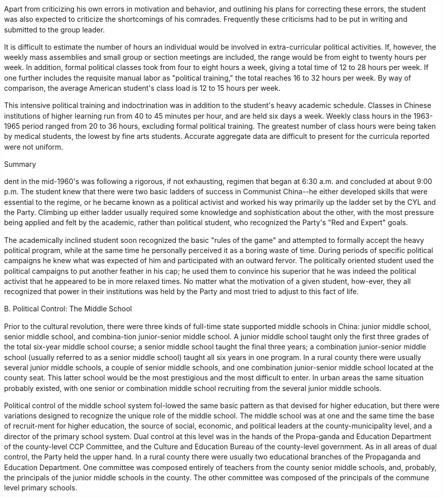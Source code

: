 Apart from criticizing his own errors in motivation and behavior, and outlining his plans for correcting these errors, the student was also expected to criticize the shortcomings of his comrades. Frequently these criticisms had to be put in writing and submitted to the group leader.

It is difficult to estimate the number of hours an individual would be involved in extra-curricular political activities. If, however, the weekly mass assemblies and small group or section meetings are included, the range would be from eight to twenty hours per week. In addition, formal political classes took from four to eight hours a week, giving a total time of 12 to 28 hours per week. If one further includes the requisite manual labor as "political training," the total reaches 16 to 32 hours per week. By way of comparison, the average American student's class load is 12 to 15 hours per week.

This intensive political training and indoctrination was in addition to the student's heavy academic schedule. Classes in Chinese institutions of higher learning run from 40 to 45 minutes per hour, and are held six days a week. Weekly class hours in the 1963-1965 period ranged from 20 to 36 hours, excluding formal political training. The greatest number of class hours were being taken by medical students, the lowest by fine arts students. Accurate aggregate data are difficult to present for the curricula reported were not uniform.

Summary

dent in the mid-1960's was following a rigorous, if not exhausting, regimen that began at 6:30 a.m. and concluded at about 9:00 p.m. The student knew that there were two basic ladders of success in Communist China--he either developed skills that were essential to the regime, or he became known as a political activist and worked his way primarily up the ladder set by the CYL and the Party. Climbing up either ladder usually required some knowledge and sophistication about the other, with the most pressure being applied and felt by the academic, rather than political student, who recognized the Party's "Red and Expert" goals.

The academically inclined student soon recognized the basic "rules of the game" and attempted to formally accept the heavy political program, while at the same time he personally perceived it as a boring waste of time. During periods of specific political campaigns he knew what was expected of him and participated with an outward fervor. The politically oriented student used the political campaigns to put another feather in his cap; he used them to convince his superior that he was indeed the political activist that he appeared to be in more relaxed times. No matter what the motivation of a given student, how-ever, they all recognized that power in their institutions was held by the Party and most tried to adjust to this fact of life.

B. Political Control: The Middle School

Prior to the cultural revolution, there were three kinds of full-time state supported middle schools in China: junior middle school, senior middle school, and combina-tion junior-senior middle school. A junior middle school taught only the first three grades of the total six-year middle school course; a senior middle school taught the final three years; a combination junior-senior middle school (usually referred to as a senior middle school) taught all six years in one program. In a rural county there were usually several junior middle schools, a couple of senior middle schools, and one combination junior-senior middle school located at the county seat. This latter school would be the most prestigious and the most difficult to enter. In urban areas the same situation probably existed, with one senior or combination middle school recruiting from the several junior middle schools.

Political control of the middle school system fol-lowed the same basic pattern as that devised for higher education, but there were variations designed to recognize the unique role of the middle school. The middle school was at one and the same time the base of recruit-ment for higher education, the source of social, economic, and political leaders at the county-municipality level, and a director of the primary school system. Dual control at this level was in the hands of the Propa-ganda and Education Department of the county-level CCP Committee, and the Culture and Education Bureau of the county-level government. As in all areas of dual control, the Party held the upper hand. In a rural county there were usually two educational branches of the Propaganda and Education Department. One committee was composed entirely of teachers from the county senior middle schools, and, probably, the principals of the junior middle schools in the county. The other committee was composed of the principals of the commune level primary schools.
